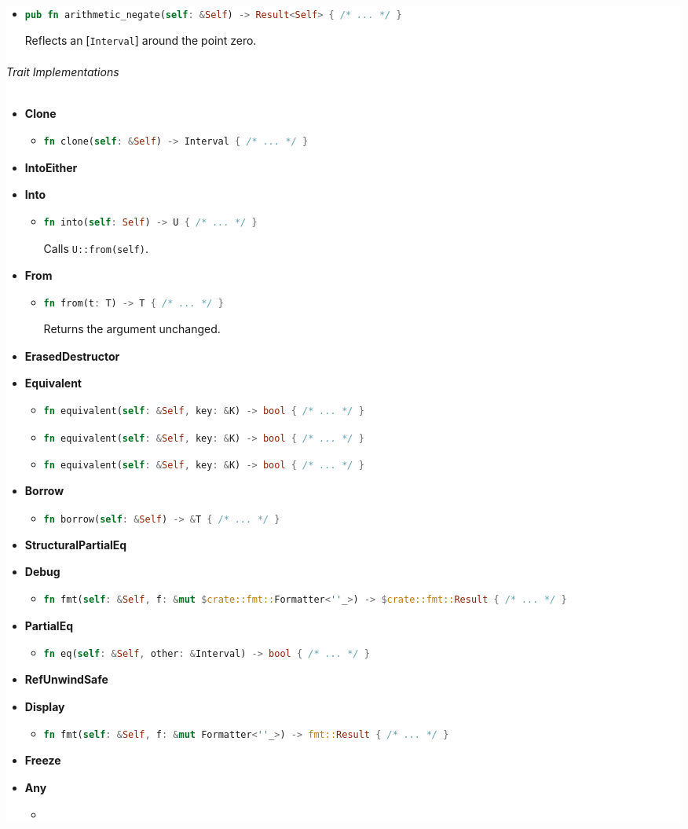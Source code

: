 - ```rust
  pub fn arithmetic_negate(self: &Self) -> Result<Self> { /* ... */ }
  ```
  Reflects an [`Interval`] around the point zero.

###### Trait Implementations

- **Clone**
  - ```rust
    fn clone(self: &Self) -> Interval { /* ... */ }
    ```

- **IntoEither**
- **Into**
  - ```rust
    fn into(self: Self) -> U { /* ... */ }
    ```
    Calls `U::from(self)`.

- **From**
  - ```rust
    fn from(t: T) -> T { /* ... */ }
    ```
    Returns the argument unchanged.

- **ErasedDestructor**
- **Equivalent**
  - ```rust
    fn equivalent(self: &Self, key: &K) -> bool { /* ... */ }
    ```

  - ```rust
    fn equivalent(self: &Self, key: &K) -> bool { /* ... */ }
    ```

  - ```rust
    fn equivalent(self: &Self, key: &K) -> bool { /* ... */ }
    ```

- **Borrow**
  - ```rust
    fn borrow(self: &Self) -> &T { /* ... */ }
    ```

- **StructuralPartialEq**
- **Debug**
  - ```rust
    fn fmt(self: &Self, f: &mut $crate::fmt::Formatter<''_>) -> $crate::fmt::Result { /* ... */ }
    ```

- **PartialEq**
  - ```rust
    fn eq(self: &Self, other: &Interval) -> bool { /* ... */ }
    ```

- **RefUnwindSafe**
- **Display**
  - ```rust
    fn fmt(self: &Self, f: &mut Formatter<''_>) -> fmt::Result { /* ... */ }
    ```

- **Freeze**
- **Any**
  - ```rust
  ```

[DataFusion]: <https://crates.io/crates/datafusion>
[`GroupsAccumulator`]: crate::GroupsAccumulator
[`update_batch`]: Self::update_batch
[`retract_batch`]: Self::retract_batch
[`state`]: Self::state
[`evaluate`]: Self::evaluate
[`merge_batch`]: Self::merge_batch
[window function]: https://en.wikipedia.org/wiki/Window_function_(SQL)
[`NullState`]: https://docs.rs/datafusion/latest/datafusion/physical_expr/struct.NullState.html
[`Accumulator`]: crate::accumulator::Accumulator
[Aggregating Millions of Groups Fast blog]: https://arrow.apache.org/blog/2023/08/05/datafusion_fast_grouping/
[`distinct`]: arrow::compute::kernels::cmp::distinct
[`not_distinct`]: arrow::compute::kernels::cmp::not_distinct
[`ScalarUDFImpl::coerce_types`]: https://docs.rs/datafusion/latest/datafusion/logical_expr/trait.ScalarUDFImpl.html#method.coerce_types
[`comparison_coercion_numeric`]: crate::type_coercion::binary::comparison_coercion_numeric
[`NativeType::is_numeric`]: datafusion_common::types::NativeType::is_numeric